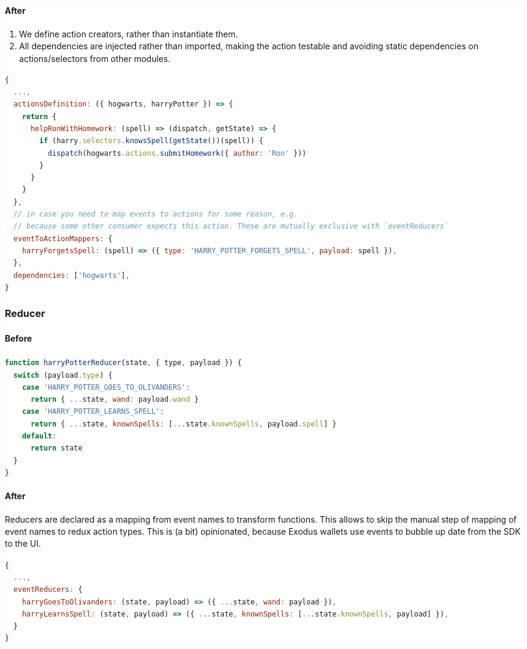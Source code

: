 #### After

1. We define action creators, rather than instantiate them.
2. All dependencies are injected rather than imported, making the action testable and avoiding static dependencies on actions/selectors from other modules.

```js
{
  ...,
  actionsDefinition: ({ hogwarts, harryPotter }) => {
    return {
      helpRonWithHomework: (spell) => (dispatch, getState) => {
        if (harry.selectors.knowsSpell(getState())(spell)) {
          dispatch(hogwarts.actions.submitHomework({ author: 'Ron' }))
        }
      }
    }
  },
  // in case you need to map events to actions for some reason, e.g.
  // because some other consumer expects this action. These are mutually exclusive with `eventReducers`
  eventToActionMappers: {
    harryForgetsSpell: (spell) => ({ type: 'HARRY_POTTER_FORGETS_SPELL', payload: spell }),
  },
  dependencies: ['hogwarts'],
}
```

### Reducer

#### Before

```js
function harryPotterReducer(state, { type, payload }) {
  switch (payload.type) {
    case 'HARRY_POTTER_GOES_TO_OLIVANDERS':
      return { ...state, wand: payload.wand }
    case 'HARRY_POTTER_LEARNS_SPELL':
      return { ...state, knownSpells: [...state.knownSpells, payload.spell] }
    default:
      return state
  }
}
```

#### After

Reducers are declared as a mapping from event names to transform functions. This allows to skip the manual step of mapping of event names to redux action types. This is (a bit) opinionated, because Exodus wallets use events to bubble up date from the SDK to the UI.

```js
{
  ...,
  eventReducers: {
    harryGoesToOlivanders: (state, payload) => ({ ...state, wand: payload }),
    harryLearnsSpell: (state, payload) => ({ ...state, knownSpells: [...state.knownSpells, payload] }),
  }
}
```
